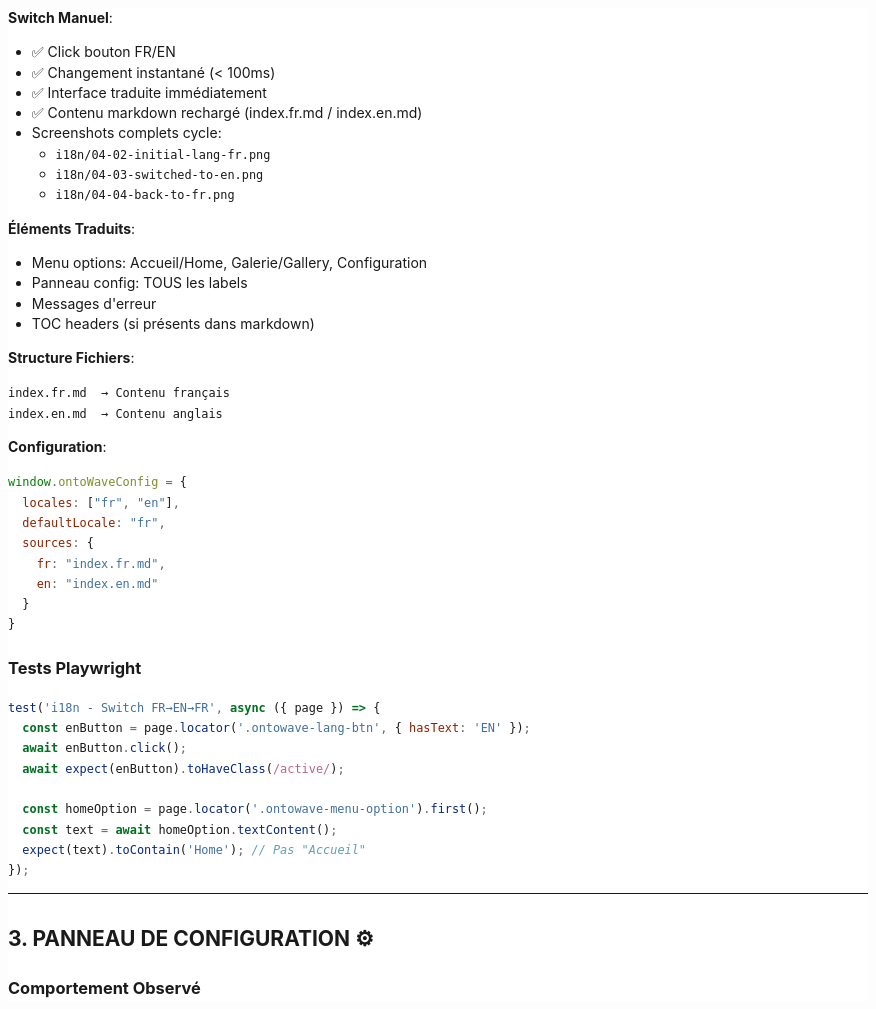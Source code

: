**Switch Manuel**:
- ✅ Click bouton FR/EN
- ✅ Changement instantané (< 100ms)
- ✅ Interface traduite immédiatement
- ✅ Contenu markdown rechargé (index.fr.md / index.en.md)
- Screenshots complets cycle:
  - `i18n/04-02-initial-lang-fr.png`
  - `i18n/04-03-switched-to-en.png`
  - `i18n/04-04-back-to-fr.png`

**Éléments Traduits**:
- Menu options: Accueil/Home, Galerie/Gallery, Configuration
- Panneau config: TOUS les labels
- Messages d'erreur
- TOC headers (si présents dans markdown)

**Structure Fichiers**:
```
index.fr.md  → Contenu français
index.en.md  → Contenu anglais
```

**Configuration**:
```javascript
window.ontoWaveConfig = {
  locales: ["fr", "en"],
  defaultLocale: "fr",
  sources: {
    fr: "index.fr.md",
    en: "index.en.md"
  }
}
```

### Tests Playwright

```javascript
test('i18n - Switch FR→EN→FR', async ({ page }) => {
  const enButton = page.locator('.ontowave-lang-btn', { hasText: 'EN' });
  await enButton.click();
  await expect(enButton).toHaveClass(/active/);
  
  const homeOption = page.locator('.ontowave-menu-option').first();
  const text = await homeOption.textContent();
  expect(text).toContain('Home'); // Pas "Accueil"
});
```

---

## 3. PANNEAU DE CONFIGURATION ⚙️

### Comportement Observé
